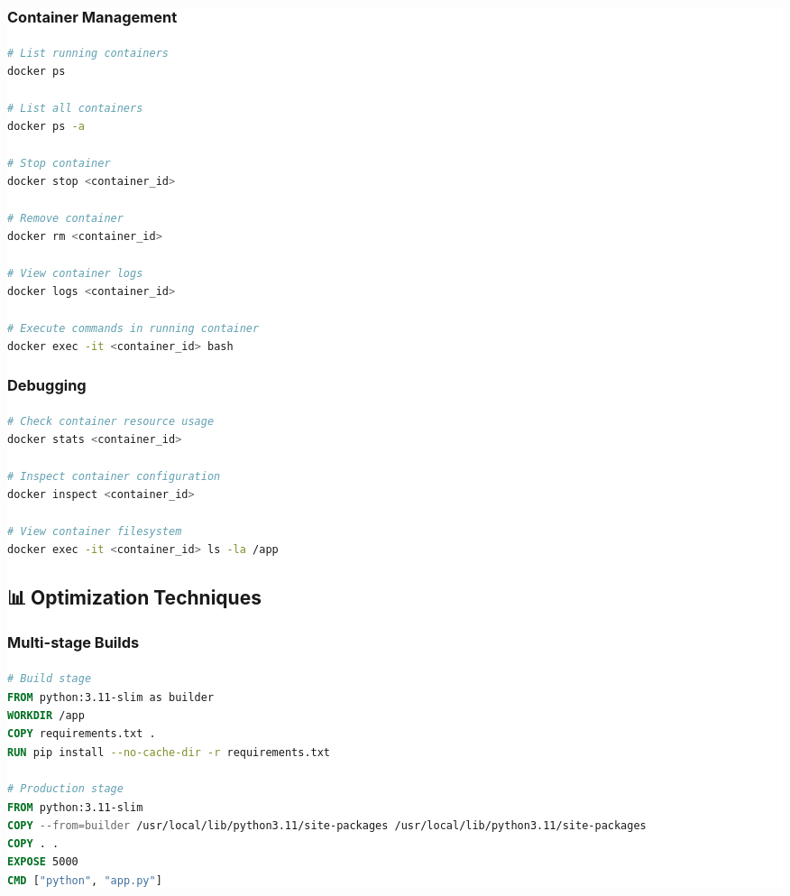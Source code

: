 ### Container Management

```bash
# List running containers
docker ps

# List all containers
docker ps -a

# Stop container
docker stop <container_id>

# Remove container
docker rm <container_id>

# View container logs
docker logs <container_id>

# Execute commands in running container
docker exec -it <container_id> bash
```

### Debugging

```bash
# Check container resource usage
docker stats <container_id>

# Inspect container configuration
docker inspect <container_id>

# View container filesystem
docker exec -it <container_id> ls -la /app
```

## 📊 Optimization Techniques

### Multi-stage Builds

```dockerfile
# Build stage
FROM python:3.11-slim as builder
WORKDIR /app
COPY requirements.txt .
RUN pip install --no-cache-dir -r requirements.txt

# Production stage
FROM python:3.11-slim
COPY --from=builder /usr/local/lib/python3.11/site-packages /usr/local/lib/python3.11/site-packages
COPY . .
EXPOSE 5000
CMD ["python", "app.py"]
```
